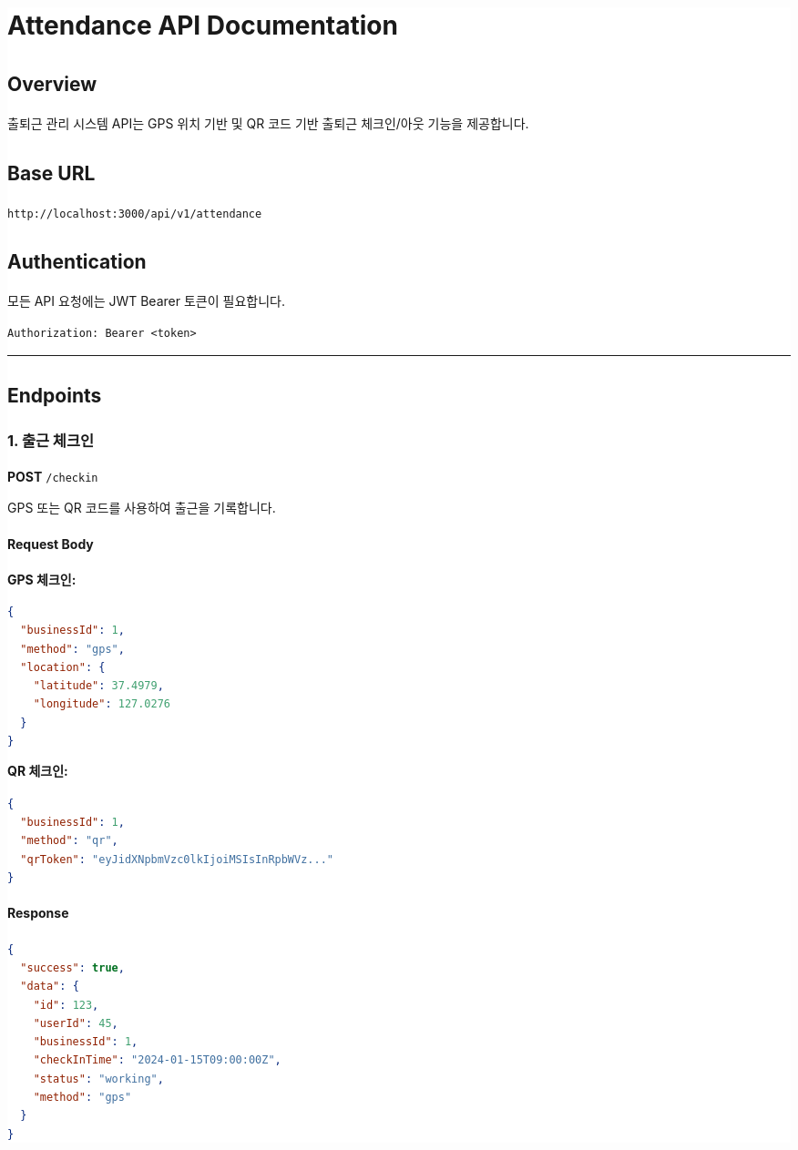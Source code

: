 # Attendance API Documentation

## Overview
출퇴근 관리 시스템 API는 GPS 위치 기반 및 QR 코드 기반 출퇴근 체크인/아웃 기능을 제공합니다.

## Base URL
```
http://localhost:3000/api/v1/attendance
```

## Authentication
모든 API 요청에는 JWT Bearer 토큰이 필요합니다.

```http
Authorization: Bearer <token>
```

---

## Endpoints

### 1. 출근 체크인
**POST** `/checkin`

GPS 또는 QR 코드를 사용하여 출근을 기록합니다.

#### Request Body

**GPS 체크인:**
```json
{
  "businessId": 1,
  "method": "gps",
  "location": {
    "latitude": 37.4979,
    "longitude": 127.0276
  }
}
```

**QR 체크인:**
```json
{
  "businessId": 1,
  "method": "qr",
  "qrToken": "eyJidXNpbmVzc0lkIjoiMSIsInRpbWVz..."
}
```

#### Response
```json
{
  "success": true,
  "data": {
    "id": 123,
    "userId": 45,
    "businessId": 1,
    "checkInTime": "2024-01-15T09:00:00Z",
    "status": "working",
    "method": "gps"
  }
}
```
